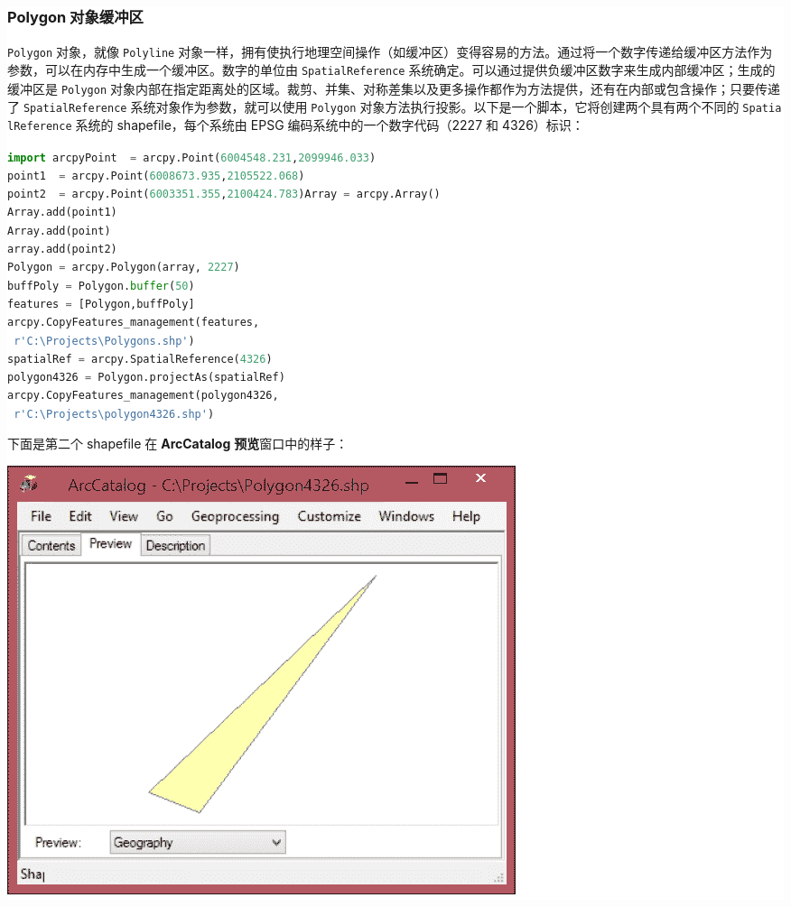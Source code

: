 ### Polygon 对象缓冲区

`Polygon` 对象，就像 `Polyline` 对象一样，拥有使执行地理空间操作（如缓冲区）变得容易的方法。通过将一个数字传递给缓冲区方法作为参数，可以在内存中生成一个缓冲区。数字的单位由 `SpatialReference` 系统确定。可以通过提供负缓冲区数字来生成内部缓冲区；生成的缓冲区是 `Polygon` 对象内部在指定距离处的区域。裁剪、并集、对称差集以及更多操作都作为方法提供，还有在内部或包含操作；只要传递了 `SpatialReference` 系统对象作为参数，就可以使用 `Polygon` 对象方法执行投影。以下是一个脚本，它将创建两个具有两个不同的 `SpatialReference` 系统的 shapefile，每个系统由 EPSG 编码系统中的一个数字代码（2227 和 4326）标识：

```py
import arcpyPoint  = arcpy.Point(6004548.231,2099946.033)
point1  = arcpy.Point(6008673.935,2105522.068)
point2  = arcpy.Point(6003351.355,2100424.783)Array = arcpy.Array()
Array.add(point1)
Array.add(point)
array.add(point2)
Polygon = arcpy.Polygon(array, 2227)
buffPoly = Polygon.buffer(50)
features = [Polygon,buffPoly]
arcpy.CopyFeatures_management(features,
 r'C:\Projects\Polygons.shp')
spatialRef = arcpy.SpatialReference(4326)
polygon4326 = Polygon.projectAs(spatialRef)
arcpy.CopyFeatures_management(polygon4326,
 r'C:\Projects\polygon4326.shp')

```

下面是第二个 shapefile 在 **ArcCatalog** **预览**窗口中的样子：

![Polygon 对象缓冲区](img/8662OS_06_01.jpg)
